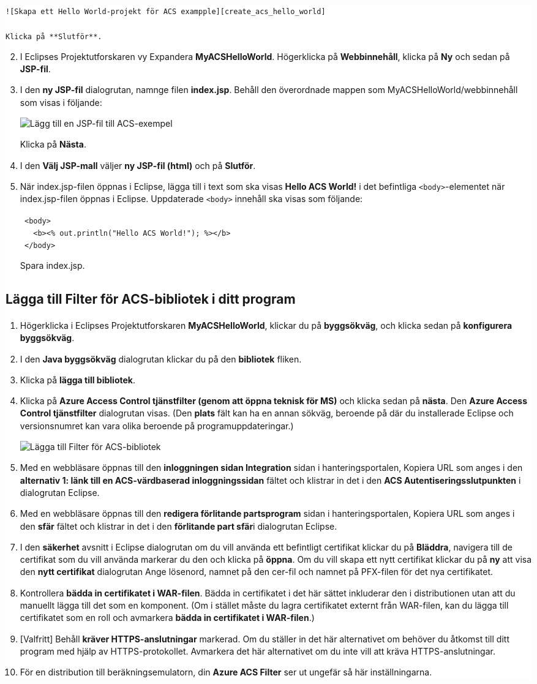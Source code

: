     ![Skapa ett Hello World-projekt för ACS exampple][create_acs_hello_world]
   
    Klicka på **Slutför**.
2. I Eclipses Projektutforskaren vy Expandera **MyACSHelloWorld**. Högerklicka på **Webbinnehåll**, klicka på **Ny** och sedan på **JSP-fil**.
3. I den **ny JSP-fil** dialogrutan, namnge filen **index.jsp**. Behåll den överordnade mappen som MyACSHelloWorld/webbinnehåll som visas i följande:
   
    ![Lägg till en JSP-fil till ACS-exempel][add_jsp_file_acs]
   
    Klicka på **Nästa**.
4. I den **Välj JSP-mall** väljer **ny JSP-fil (html)** och på **Slutför**.
5. När index.jsp-filen öppnas i Eclipse, lägga till i text som ska visas **Hello ACS World!** i det befintliga `<body>`-elementet när index.jsp-filen öppnas i Eclipse. Uppdaterade `<body>` innehåll ska visas som följande:
   
        <body>
          <b><% out.println("Hello ACS World!"); %></b>
        </body>
   
    Spara index.jsp.

## <a name="add-the-acs-filter-library-to-your-application"></a>Lägga till Filter för ACS-bibliotek i ditt program
1. Högerklicka i Eclipses Projektutforskaren **MyACSHelloWorld**, klickar du på **byggsökväg**, och klicka sedan på **konfigurera byggsökväg**.
2. I den **Java byggsökväg** dialogrutan klickar du på den **bibliotek** fliken.
3. Klicka på **lägga till bibliotek**.
4. Klicka på **Azure Access Control tjänstfilter (genom att öppna teknisk för MS)** och klicka sedan på **nästa**. Den **Azure Access Control tjänstfilter** dialogrutan visas.  (Den **plats** fält kan ha en annan sökväg, beroende på där du installerade Eclipse och versionsnumret kan vara olika beroende på programuppdateringar.)
   
    ![Lägga till Filter för ACS-bibliotek][add_acs_filter_lib]
5. Med en webbläsare öppnas till den **inloggningen sidan Integration** sidan i hanteringsportalen, Kopiera URL som anges i den **alternativ 1: länk till en ACS-värdbaserad inloggningssidan** fältet och klistrar in det i den **ACS Autentiseringsslutpunkten** i dialogrutan Eclipse.
6. Med en webbläsare öppnas till den **redigera förlitande partsprogram** sidan i hanteringsportalen, Kopiera URL som anges i den **sfär** fältet och klistrar in det i den **förlitande part sfär**i dialogrutan Eclipse.
7. I den **säkerhet** avsnitt i Eclipse dialogrutan om du vill använda ett befintligt certifikat klickar du på **Bläddra**, navigera till de certifikat som du vill använda markerar du den och klicka på **öppna**. Om du vill skapa ett nytt certifikat klickar du på **ny** att visa den **nytt certifikat** dialogrutan Ange lösenord, namnet på den cer-fil och namnet på PFX-filen för det nya certifikatet.
8. Kontrollera **bädda in certifikatet i WAR-filen**. Bädda in certifikatet i det här sättet inkluderar den i distributionen utan att du manuellt lägga till det som en komponent. (Om i stället måste du lagra certifikatet externt från WAR-filen, kan du lägga till certifikatet som en roll och avmarkera **bädda in certifikatet i WAR-filen**.)
9. [Valfritt] Behåll **kräver HTTPS-anslutningar** markerad. Om du ställer in det här alternativet om behöver du åtkomst till ditt program med hjälp av HTTPS-protokollet. Avmarkera det här alternativet om du inte vill att kräva HTTPS-anslutningar.
10. För en distribution till beräkningsemulatorn, din **Azure ACS Filter** ser ut ungefär så här inställningarna.
    

[What is ACS?]: #what-is
[Concepts]: #concepts
[Prerequisites]: #pre
[Create a Java web application]: #create-java-app
[Create an ACS Namespace]: #create-namespace
[Add Identity Providers]: #add-IP
[Add a Relying Party Application]: #add-RP
[Create Rules]: #create-rules
[Upload a certificate to your ACS namespace]: #upload-certificate
[Review the Application Integration Page]: #review-app-int
[Configure Trust between ACS and Your ASP.NET Web Application]: #config-trust
[Add the ACS Filter library to your application]: #add_acs_filter_library
[Deploy to the compute emulator]: #deploy_compute_emulator
[Deploy to Azure]: #deploy_azure
[Next steps]: #next_steps
[project website]: http://wastarterkit4java.codeplex.com/releases/view/61026
[How to view SAML returned by the Azure Access Control Service]: active-directory-java-view-saml-returned-by-access-control.md
[Access Control Service 2.0]: http://go.microsoft.com/fwlink/?LinkID=212360
[Windows Identity Foundation]: http://www.microsoft.com/download/en/details.aspx?id=17331
[Windows Identity Foundation SDK]: http://www.microsoft.com/download/en/details.aspx?id=4451
[Azure Management Portal]: https://manage.windowsazure.com
[acs_flow]: ./media/active-directory-java-authenticate-users-access-control-eclipse/ACSFlow.png
[add_acs_filter_lib]: ./media/active-directory-java-authenticate-users-access-control-eclipse/AddACSFilterLibrary.png
[add_acs_filter_lib_emulator]: ./media/active-directory-java-authenticate-users-access-control-eclipse/AddACSFilterLibraryEmulator.png
[add_acs_filter_lib_production]: ./media/active-directory-java-authenticate-users-access-control-eclipse/AddACSFilterLibraryProduction.png
[relying_party_realm_emulator]: ./media/active-directory-java-authenticate-users-access-control-eclipse/RelyingPartyRealmEmulator.png
[relying_party_return_url_emulator]: ./media/active-directory-java-authenticate-users-access-control-eclipse/RelyingPartyReturnURLEmulator.png
[relying_party_realm_production]: ./media/active-directory-java-authenticate-users-access-control-eclipse/RelyingPartyRealmProduction.png
[relying_party_return_url_production]: ./media/active-directory-java-authenticate-users-access-control-eclipse/RelyingPartyReturnURLProduction.png
[add_cert_component]: ./media/active-directory-java-authenticate-users-access-control-eclipse/AddCertificateComponent.png
[add_jsp_file_acs]: ./media/active-directory-java-authenticate-users-access-control-eclipse/AddJSPFileACS.png
[create_acs_hello_world]: ./media/active-directory-java-authenticate-users-access-control-eclipse/CreateACSHelloWorld.png
[add_token_signing_cert]: ./media/active-directory-java-authenticate-users-access-control-eclipse/AddTokenSigningCertificate.png